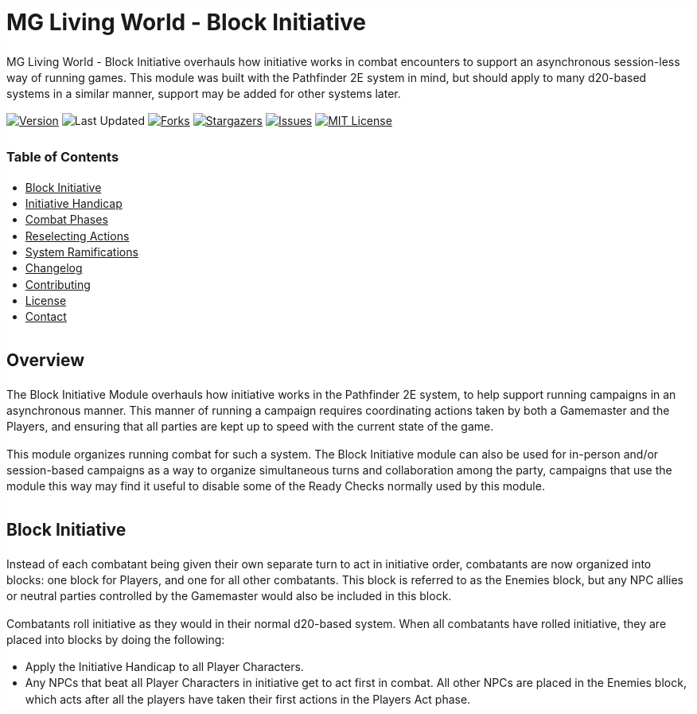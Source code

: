 

[version-shield]: https://img.shields.io/github/v/release/TheMasterGeese/mg-block-initiative
[version-url]: https://github.com/TheMasterGeese/mg-block-initiative/releases/latest
[forks-shield]: https://img.shields.io/github/forks/TheMasterGeese/mg-block-initiative
[forks-url]: https://github.com/TheMasterGeese/mg-block-initiative/network/members
[stars-shield]: https://img.shields.io/github/stars/TheMasterGeese/mg-block-initiative
[stars-url]: https://github.com/TheMasterGeese/mg-block-initiative/stargazers
[issues-shield]: https://img.shields.io/github/issues/TheMasterGeese/mg-block-initiative
[issues-url]: https://github.com/TheMasterGeese/mg-block-initiative/issues
[license-shield]: https://img.shields.io/github/license/TheMasterGeese/mg-block-initiative
[license-url]: https://github.com/TheMasterGeese/mg-block-initiative/blob/master/LICENSE.md
[last-updated-shield]: https://img.shields.io/github/last-commit/TheMasterGeese/mg-block-initiative

# MG Living World - Block Initiative

MG Living World - Block Initiative overhauls how initiative works in combat encounters to support an asynchronous session-less way of running games. This module was built with the Pathfinder 2E system in mind, but should apply to many d20-based systems in a similar manner, support may be added for other systems later.

[![Version][version-shield]][version-url]
![Last Updated][last-updated-shield]
[![Forks][forks-shield]][forks-url]
[![Stargazers][stars-shield]][stars-url]
[![Issues][issues-shield]][issues-url]
[![MIT License][license-shield]][license-url]

### Table of Contents

- [Block Initiative](#Block-Initiative)
- [Initiative Handicap](#Initiative-Handicap)
- [Combat Phases](#Combat-Phases)
- [Reselecting Actions](#Reselecting-Actions)
- [System Ramifications](#System-Ramifications)
- [Changelog](#Changelog)
- [Contributing](#Contributing)
- [License](#License)
- [Contact](#Contact)

## Overview

The Block Initiative Module overhauls how initiative works in the Pathfinder 2E system, to help support running campaigns in an asynchronous manner. This manner of running a campaign requires coordinating actions taken by both a Gamemaster and the Players, and ensuring that all parties are kept up to speed with the current state of the game.

This module organizes running combat for such a system. The Block Initiative module can also be used for in-person and/or session-based campaigns as a way to organize simultaneous turns and collaboration among the party, campaigns that use the module this way may find it useful to disable some of the Ready Checks normally used by this module.

## Block Initiative

Instead of each combatant being given their own separate turn to act in initiative order, combatants are now organized into blocks: one block for Players, and one for all other combatants. This block is referred to as the Enemies block, but any NPC allies or neutral parties controlled by the Gamemaster would also be included in this block.

Combatants roll initiative as they would in their normal d20-based system. When all combatants have rolled initiative, they are placed into blocks by doing the following:
- Apply the Initiative Handicap to all Player Characters.
- Any NPCs that beat all Player Characters in initiative get to act first in combat. All other NPCs are placed in the Enemies block, which acts after all the players have taken their first actions in the Players Act phase.

